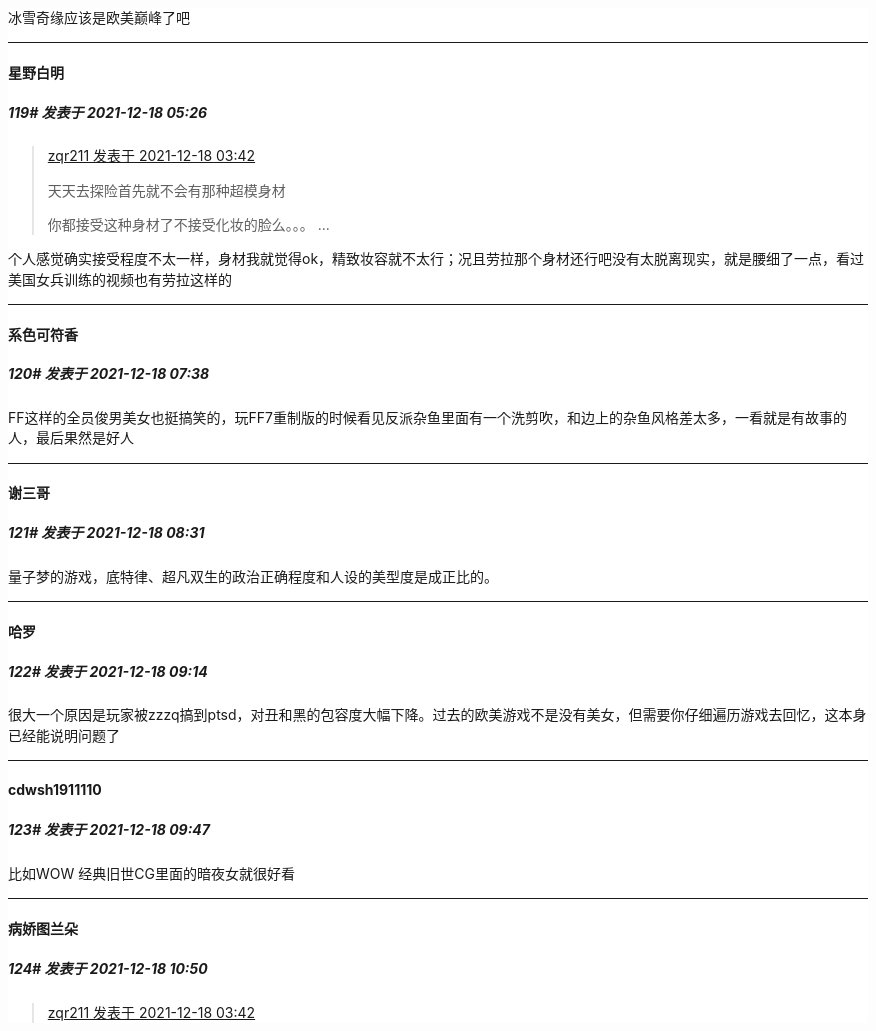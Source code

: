 冰雪奇缘应该是欧美巅峰了吧

*****

####  星野白明  
##### 119#       发表于 2021-12-18 05:26

<blockquote><a href="httphttps://bbs.saraba1st.com/2b/forum.php?mod=redirect&amp;goto=findpost&amp;pid=53983110&amp;ptid=2042957" target="_blank">zqr211 发表于 2021-12-18 03:42</a>

天天去探险首先就不会有那种超模身材

你都接受这种身材了不接受化妆的脸么。。。 ...</blockquote>
个人感觉确实接受程度不太一样，身材我就觉得ok，精致妆容就不太行；况且劳拉那个身材还行吧没有太脱离现实，就是腰细了一点，看过美国女兵训练的视频也有劳拉这样的



*****

####  系色可符香  
##### 120#       发表于 2021-12-18 07:38

FF这样的全员俊男美女也挺搞笑的，玩FF7重制版的时候看见反派杂鱼里面有一个洗剪吹，和边上的杂鱼风格差太多，一看就是有故事的人，最后果然是好人



*****

####  谢三哥  
##### 121#       发表于 2021-12-18 08:31

量子梦的游戏，底特律、超凡双生的政治正确程度和人设的美型度是成正比的。



*****

####  哈罗  
##### 122#       发表于 2021-12-18 09:14

很大一个原因是玩家被zzzq搞到ptsd，对丑和黑的包容度大幅下降。过去的欧美游戏不是没有美女，但需要你仔细遍历游戏去回忆，这本身已经能说明问题了



*****

####  cdwsh1911110  
##### 123#       发表于 2021-12-18 09:47

比如WOW 经典旧世CG里面的暗夜女就很好看



*****

####  病娇图兰朵  
##### 124#       发表于 2021-12-18 10:50

<blockquote><a href="httphttps://bbs.saraba1st.com/2b/forum.php?mod=redirect&amp;goto=findpost&amp;pid=53983110&amp;ptid=2042957" target="_blank">zqr211 发表于 2021-12-18 03:42</a>
